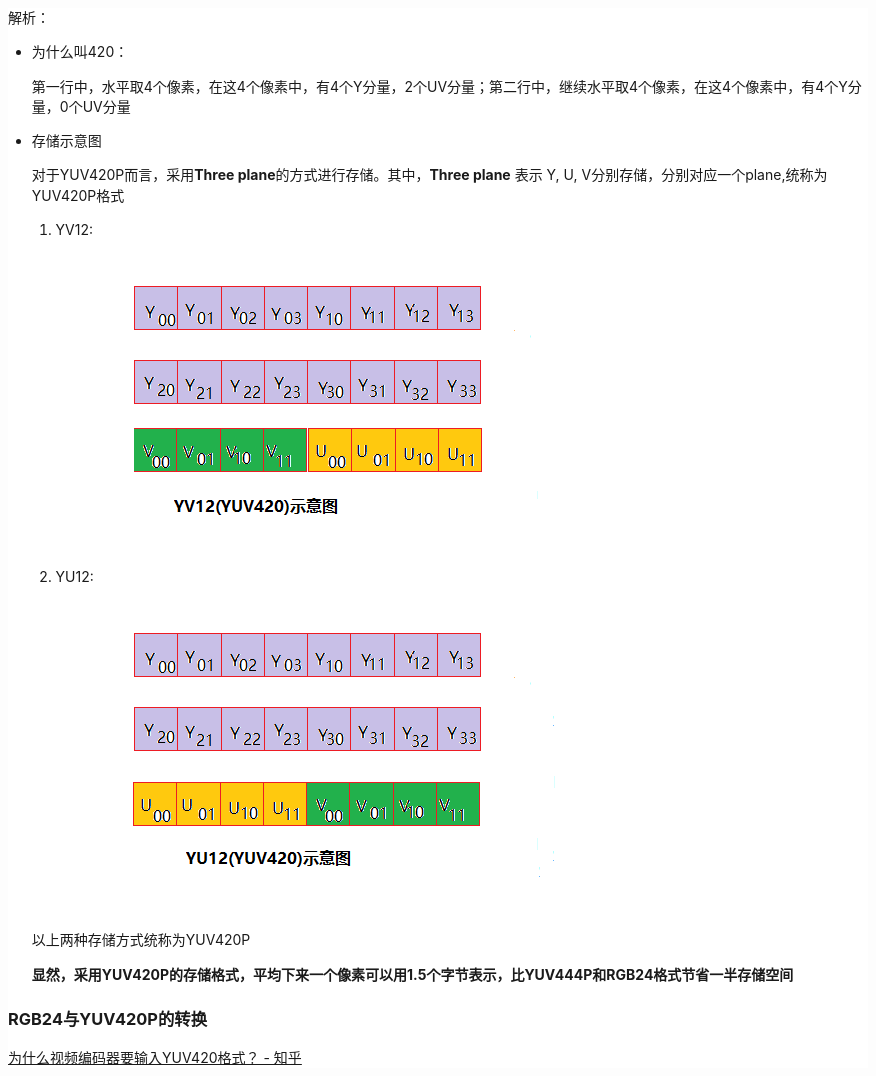   解析：

  - 为什么叫420：

    第一行中，水平取4个像素，在这4个像素中，有4个Y分量，2个UV分量；第二行中，继续水平取4个像素，在这4个像素中，有4个Y分量，0个UV分量
- 存储示意图

  对于YUV420P而言，采用**Three plane**的方式进行存储。其中，**Three plane** 表示 Y, U, V分别存储，分别对应一个plane,统称为YUV420P格式

  1. YV12:

     ![img](./assets/2jv24h7xt3.png)
  2. YU12:

     ![img](./assets/g9d4cxvrji.png)

  以上两种存储方式统称为YUV420P

  **显然，采用YUV420P的存储格式，平均下来一个像素可以用1.5个字节表示，比YUV444P和RGB24格式节省一半存储空间**

### RGB24与YUV420P的转换

[为什么视频编码器要输入YUV420格式？ - 知乎](https://zhuanlan.zhihu.com/p/452676366)
